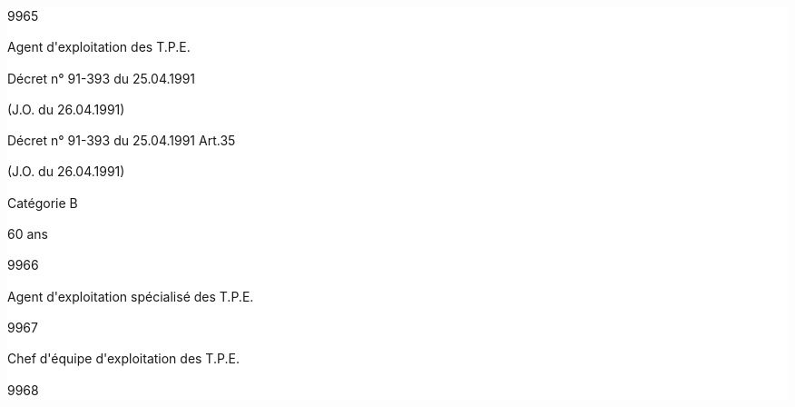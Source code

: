 9965

</td>
      <td valign="top" width="151">

Agent d'exploitation des T.P.E.

</td>
      <td width="113" rowspan="4" valign="top">

Décret n° 91-393 du 25.04.1991

(J.O. du 26.04.1991)

</td>
      <td width="132" valign="top" rowspan="4">

Décret n° 91-393 du 25.04.1991 Art.35

(J.O. du 26.04.1991)

</td>
      <td rowspan="4" width="113" valign="top">

Catégorie B

60 ans

</td>
      <td width="151" valign="top" rowspan="4">
    </td></tr>
    <tr>
      <td valign="top" width="57">

9966

</td>
      <td valign="top" width="151">

Agent d'exploitation spécialisé des T.P.E.

</td>
    </tr>
    <tr>
      <td width="57" valign="top">

9967

</td>
      <td valign="top" width="151">

Chef d'équipe d'exploitation des T.P.E.

</td>
    </tr>
    <tr>
      <td width="57" valign="top">

9968

</td>
      <td width="151" valign="top">
